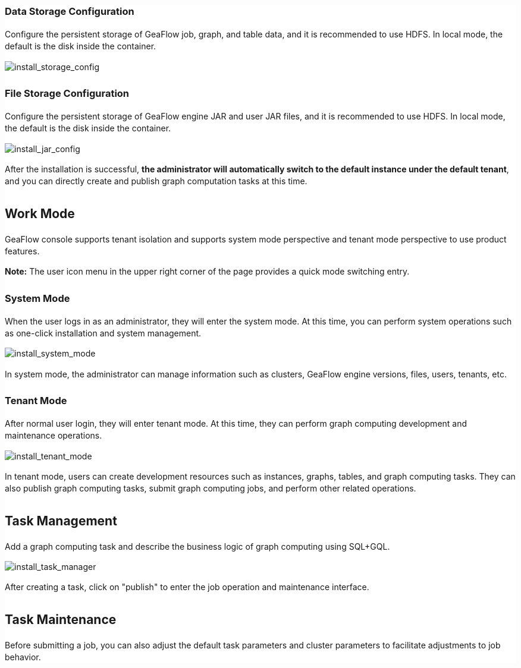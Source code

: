 ### Data Storage Configuration
Configure the persistent storage of GeaFlow job, graph, and table data, and it is recommended to use HDFS. In local mode, the default is the disk inside the container.

![install_storage_config](../../static/img/install_storage_config.png)

### File Storage Configuration
Configure the persistent storage of GeaFlow engine JAR and user JAR files, and it is recommended to use HDFS. In local mode, the default is the disk inside the container.

![install_jar_config](../../static/img/install_jar_config.png)

After the installation is successful, **the administrator will automatically switch to the default instance under the default tenant**, and you can directly create and publish graph computation tasks at this time.

## Work Mode
GeaFlow console supports tenant isolation and supports system mode perspective and tenant mode perspective to use product features.

**Note:**
The user icon menu in the upper right corner of the page provides a quick mode switching entry.

### System Mode
When the user logs in as an administrator, they will enter the system mode. At this time, you can perform system operations such as one-click installation and system management.

![install_system_mode](../../static/img/install_system_mode.png)

In system mode, the administrator can manage information such as clusters, GeaFlow engine versions, files, users, tenants, etc.

### Tenant Mode
After normal user login, they will enter tenant mode. At this time, they can perform graph computing development and maintenance operations.

![install_tenant_mode](../../static/img/install_tenant_mode.png)

In tenant mode, users can create development resources such as instances, graphs, tables, and graph computing tasks. They can also publish graph computing tasks, submit graph computing jobs, and perform other related operations.

## Task Management
Add a graph computing task and describe the business logic of graph computing using SQL+GQL.

![install_task_manager](../../static/img/install_task_manager.png)

After creating a task, click on "publish" to enter the job operation and maintenance interface.

## Task Maintenance
Before submitting a job, you can also adjust the default task parameters and cluster parameters to facilitate adjustments to job behavior.
